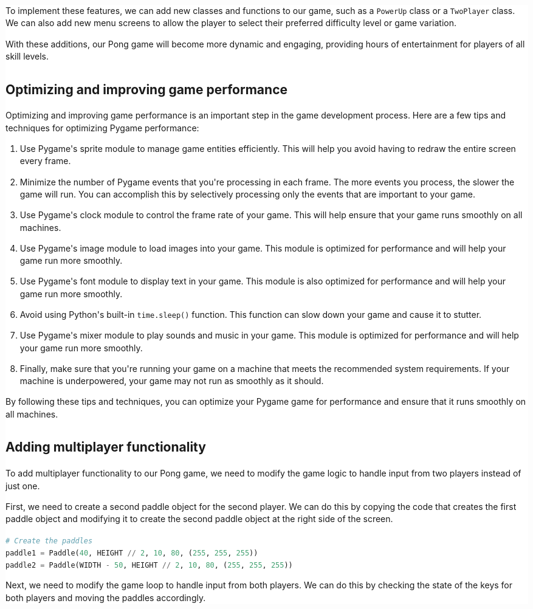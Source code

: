 To implement these features, we can add new classes and functions to our game, such as a `PowerUp` class or a `TwoPlayer` class. We can also add new menu screens to allow the player to select their preferred difficulty level or game variation.

With these additions, our Pong game will become more dynamic and engaging, providing hours of entertainment for players of all skill levels.

## Optimizing and improving game performance

Optimizing and improving game performance is an important step in the game development process. Here are a few tips and techniques for optimizing Pygame performance:

1. Use Pygame's sprite module to manage game entities efficiently. This will help you avoid having to redraw the entire screen every frame.

2. Minimize the number of Pygame events that you're processing in each frame. The more events you process, the slower the game will run. You can accomplish this by selectively processing only the events that are important to your game.

3. Use Pygame's clock module to control the frame rate of your game. This will help ensure that your game runs smoothly on all machines.

4. Use Pygame's image module to load images into your game. This module is optimized for performance and will help your game run more smoothly.

5. Use Pygame's font module to display text in your game. This module is also optimized for performance and will help your game run more smoothly.

6. Avoid using Python's built-in `time.sleep()` function. This function can slow down your game and cause it to stutter.

7. Use Pygame's mixer module to play sounds and music in your game. This module is optimized for performance and will help your game run more smoothly.

8. Finally, make sure that you're running your game on a machine that meets the recommended system requirements. If your machine is underpowered, your game may not run as smoothly as it should.

By following these tips and techniques, you can optimize your Pygame game for performance and ensure that it runs smoothly on all machines.

## Adding multiplayer functionality

To add multiplayer functionality to our Pong game, we need to modify the game logic to handle input from two players instead of just one.

First, we need to create a second paddle object for the second player. We can do this by copying the code that creates the first paddle object and modifying it to create the second paddle object at the right side of the screen.

```python
# Create the paddles
paddle1 = Paddle(40, HEIGHT // 2, 10, 80, (255, 255, 255))
paddle2 = Paddle(WIDTH - 50, HEIGHT // 2, 10, 80, (255, 255, 255))
```

Next, we need to modify the game loop to handle input from both players. We can do this by checking the state of the keys for both players and moving the paddles accordingly.
